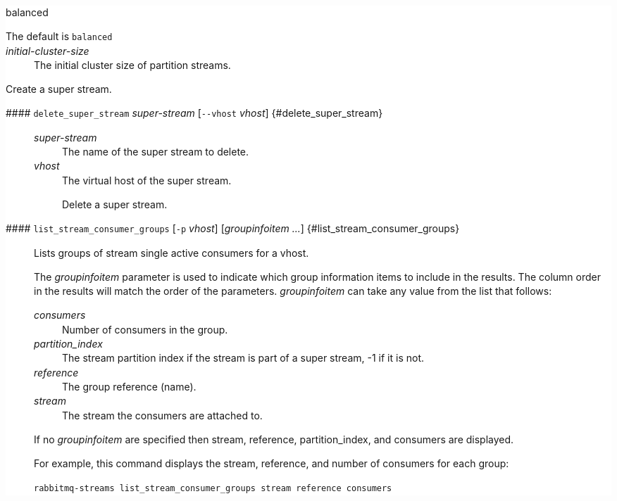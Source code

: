 balanced
</li>
              </ul>
The default is <code class="Cm">balanced</code>
            </dd>
            <dt><var class="Ar">initial-cluster-size</var></dt>
            <dd>The initial cluster size of partition streams.</dd>
          </dl>
          <p class="Pp">Create a super stream.</p>
        </dd>
        <dt >
#### <code class="Cm">delete_super_stream</code> <var class="Ar">super-stream</var> [<code class="Fl">--vhost</code> <var class="Ar">vhost</var>] {#delete_super_stream}
        </dt>
        <dd>
          <dl class="Bl-tag">
            <dt><var class="Ar">super-stream</var></dt>
            <dd>The name of the super stream to delete.</dd>
            <dt><var class="Ar">vhost</var></dt>
            <dd>
              The virtual host of the super stream.
              <p class="Pp">Delete a super stream.</p>
            </dd>
          </dl>
          <p class="Pp"></p>
        </dd>
        <dt >
#### <code class="Cm">list_stream_consumer_groups</code> [<code class="Fl">-p</code> <var class="Ar">vhost</var>] [<var class="Ar">groupinfoitem ...</var>] {#list_stream_consumer_groups}
        </dt>
        <dd>
          <p class="Pp">Lists groups of stream single active consumers for a vhost.</p>
          <p class="Pp">The <var class="Ar">groupinfoitem</var> parameter is used to indicate which group information items to include in the results. The column order in the results will match the order of the parameters. <var class="Ar">groupinfoitem</var> can take any value from the list that follows:</p>
          <dl class="Bl-tag">
            <dt><var class="Ar">consumers</var></dt>
            <dd>Number of consumers in the group.</dd>
            <dt><var class="Ar">partition_index</var></dt>
            <dd>The stream partition index if the stream is part of a super stream, -1 if it is not.</dd>
            <dt><var class="Ar">reference</var></dt>
            <dd>The group reference (name).</dd>
            <dt><var class="Ar">stream</var></dt>
            <dd>The stream the consumers are attached to.</dd>
          </dl>
          <p class="Pp">If no <var class="Ar">groupinfoitem</var> are specified then stream, reference, partition_index, and consumers are displayed.</p>
          <p class="Pp">For example, this command displays the stream, reference, and number of consumers for each group:</p>
          <p class="Pp"></p>
          <div class="Bd Bd-indent lang-bash">
            <code class="Li">rabbitmq-streams list_stream_consumer_groups stream reference consumers</code>
          </div>
          <p class="Pp"></p>
        </dd>
        <dt >